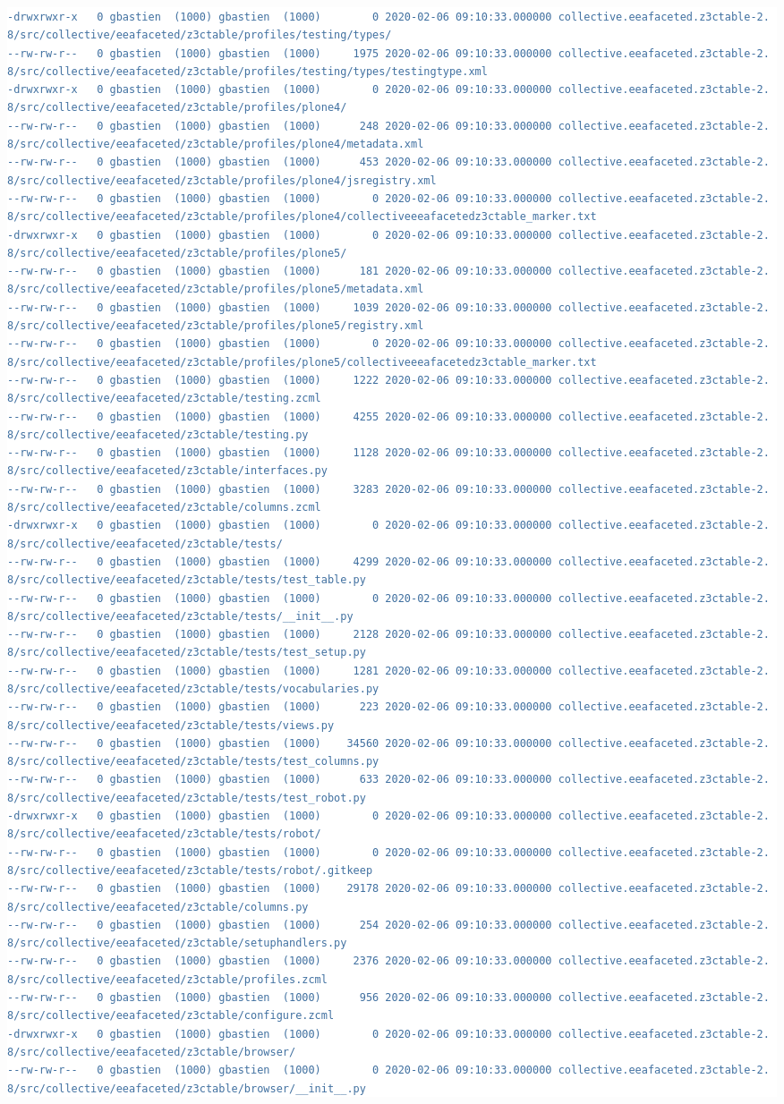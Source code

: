 ```diff
-drwxrwxr-x   0 gbastien  (1000) gbastien  (1000)        0 2020-02-06 09:10:33.000000 collective.eeafaceted.z3ctable-2.8/src/collective/eeafaceted/z3ctable/profiles/testing/types/
--rw-rw-r--   0 gbastien  (1000) gbastien  (1000)     1975 2020-02-06 09:10:33.000000 collective.eeafaceted.z3ctable-2.8/src/collective/eeafaceted/z3ctable/profiles/testing/types/testingtype.xml
-drwxrwxr-x   0 gbastien  (1000) gbastien  (1000)        0 2020-02-06 09:10:33.000000 collective.eeafaceted.z3ctable-2.8/src/collective/eeafaceted/z3ctable/profiles/plone4/
--rw-rw-r--   0 gbastien  (1000) gbastien  (1000)      248 2020-02-06 09:10:33.000000 collective.eeafaceted.z3ctable-2.8/src/collective/eeafaceted/z3ctable/profiles/plone4/metadata.xml
--rw-rw-r--   0 gbastien  (1000) gbastien  (1000)      453 2020-02-06 09:10:33.000000 collective.eeafaceted.z3ctable-2.8/src/collective/eeafaceted/z3ctable/profiles/plone4/jsregistry.xml
--rw-rw-r--   0 gbastien  (1000) gbastien  (1000)        0 2020-02-06 09:10:33.000000 collective.eeafaceted.z3ctable-2.8/src/collective/eeafaceted/z3ctable/profiles/plone4/collectiveeeafacetedz3ctable_marker.txt
-drwxrwxr-x   0 gbastien  (1000) gbastien  (1000)        0 2020-02-06 09:10:33.000000 collective.eeafaceted.z3ctable-2.8/src/collective/eeafaceted/z3ctable/profiles/plone5/
--rw-rw-r--   0 gbastien  (1000) gbastien  (1000)      181 2020-02-06 09:10:33.000000 collective.eeafaceted.z3ctable-2.8/src/collective/eeafaceted/z3ctable/profiles/plone5/metadata.xml
--rw-rw-r--   0 gbastien  (1000) gbastien  (1000)     1039 2020-02-06 09:10:33.000000 collective.eeafaceted.z3ctable-2.8/src/collective/eeafaceted/z3ctable/profiles/plone5/registry.xml
--rw-rw-r--   0 gbastien  (1000) gbastien  (1000)        0 2020-02-06 09:10:33.000000 collective.eeafaceted.z3ctable-2.8/src/collective/eeafaceted/z3ctable/profiles/plone5/collectiveeeafacetedz3ctable_marker.txt
--rw-rw-r--   0 gbastien  (1000) gbastien  (1000)     1222 2020-02-06 09:10:33.000000 collective.eeafaceted.z3ctable-2.8/src/collective/eeafaceted/z3ctable/testing.zcml
--rw-rw-r--   0 gbastien  (1000) gbastien  (1000)     4255 2020-02-06 09:10:33.000000 collective.eeafaceted.z3ctable-2.8/src/collective/eeafaceted/z3ctable/testing.py
--rw-rw-r--   0 gbastien  (1000) gbastien  (1000)     1128 2020-02-06 09:10:33.000000 collective.eeafaceted.z3ctable-2.8/src/collective/eeafaceted/z3ctable/interfaces.py
--rw-rw-r--   0 gbastien  (1000) gbastien  (1000)     3283 2020-02-06 09:10:33.000000 collective.eeafaceted.z3ctable-2.8/src/collective/eeafaceted/z3ctable/columns.zcml
-drwxrwxr-x   0 gbastien  (1000) gbastien  (1000)        0 2020-02-06 09:10:33.000000 collective.eeafaceted.z3ctable-2.8/src/collective/eeafaceted/z3ctable/tests/
--rw-rw-r--   0 gbastien  (1000) gbastien  (1000)     4299 2020-02-06 09:10:33.000000 collective.eeafaceted.z3ctable-2.8/src/collective/eeafaceted/z3ctable/tests/test_table.py
--rw-rw-r--   0 gbastien  (1000) gbastien  (1000)        0 2020-02-06 09:10:33.000000 collective.eeafaceted.z3ctable-2.8/src/collective/eeafaceted/z3ctable/tests/__init__.py
--rw-rw-r--   0 gbastien  (1000) gbastien  (1000)     2128 2020-02-06 09:10:33.000000 collective.eeafaceted.z3ctable-2.8/src/collective/eeafaceted/z3ctable/tests/test_setup.py
--rw-rw-r--   0 gbastien  (1000) gbastien  (1000)     1281 2020-02-06 09:10:33.000000 collective.eeafaceted.z3ctable-2.8/src/collective/eeafaceted/z3ctable/tests/vocabularies.py
--rw-rw-r--   0 gbastien  (1000) gbastien  (1000)      223 2020-02-06 09:10:33.000000 collective.eeafaceted.z3ctable-2.8/src/collective/eeafaceted/z3ctable/tests/views.py
--rw-rw-r--   0 gbastien  (1000) gbastien  (1000)    34560 2020-02-06 09:10:33.000000 collective.eeafaceted.z3ctable-2.8/src/collective/eeafaceted/z3ctable/tests/test_columns.py
--rw-rw-r--   0 gbastien  (1000) gbastien  (1000)      633 2020-02-06 09:10:33.000000 collective.eeafaceted.z3ctable-2.8/src/collective/eeafaceted/z3ctable/tests/test_robot.py
-drwxrwxr-x   0 gbastien  (1000) gbastien  (1000)        0 2020-02-06 09:10:33.000000 collective.eeafaceted.z3ctable-2.8/src/collective/eeafaceted/z3ctable/tests/robot/
--rw-rw-r--   0 gbastien  (1000) gbastien  (1000)        0 2020-02-06 09:10:33.000000 collective.eeafaceted.z3ctable-2.8/src/collective/eeafaceted/z3ctable/tests/robot/.gitkeep
--rw-rw-r--   0 gbastien  (1000) gbastien  (1000)    29178 2020-02-06 09:10:33.000000 collective.eeafaceted.z3ctable-2.8/src/collective/eeafaceted/z3ctable/columns.py
--rw-rw-r--   0 gbastien  (1000) gbastien  (1000)      254 2020-02-06 09:10:33.000000 collective.eeafaceted.z3ctable-2.8/src/collective/eeafaceted/z3ctable/setuphandlers.py
--rw-rw-r--   0 gbastien  (1000) gbastien  (1000)     2376 2020-02-06 09:10:33.000000 collective.eeafaceted.z3ctable-2.8/src/collective/eeafaceted/z3ctable/profiles.zcml
--rw-rw-r--   0 gbastien  (1000) gbastien  (1000)      956 2020-02-06 09:10:33.000000 collective.eeafaceted.z3ctable-2.8/src/collective/eeafaceted/z3ctable/configure.zcml
-drwxrwxr-x   0 gbastien  (1000) gbastien  (1000)        0 2020-02-06 09:10:33.000000 collective.eeafaceted.z3ctable-2.8/src/collective/eeafaceted/z3ctable/browser/
--rw-rw-r--   0 gbastien  (1000) gbastien  (1000)        0 2020-02-06 09:10:33.000000 collective.eeafaceted.z3ctable-2.8/src/collective/eeafaceted/z3ctable/browser/__init__.py
```